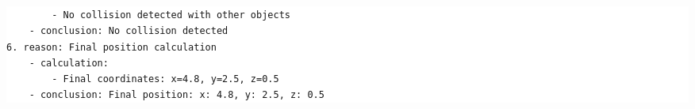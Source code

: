             - No collision detected with other objects
        - conclusion: No collision detected
    6. reason: Final position calculation
        - calculation:
            - Final coordinates: x=4.8, y=2.5, z=0.5
        - conclusion: Final position: x: 4.8, y: 2.5, z: 0.5